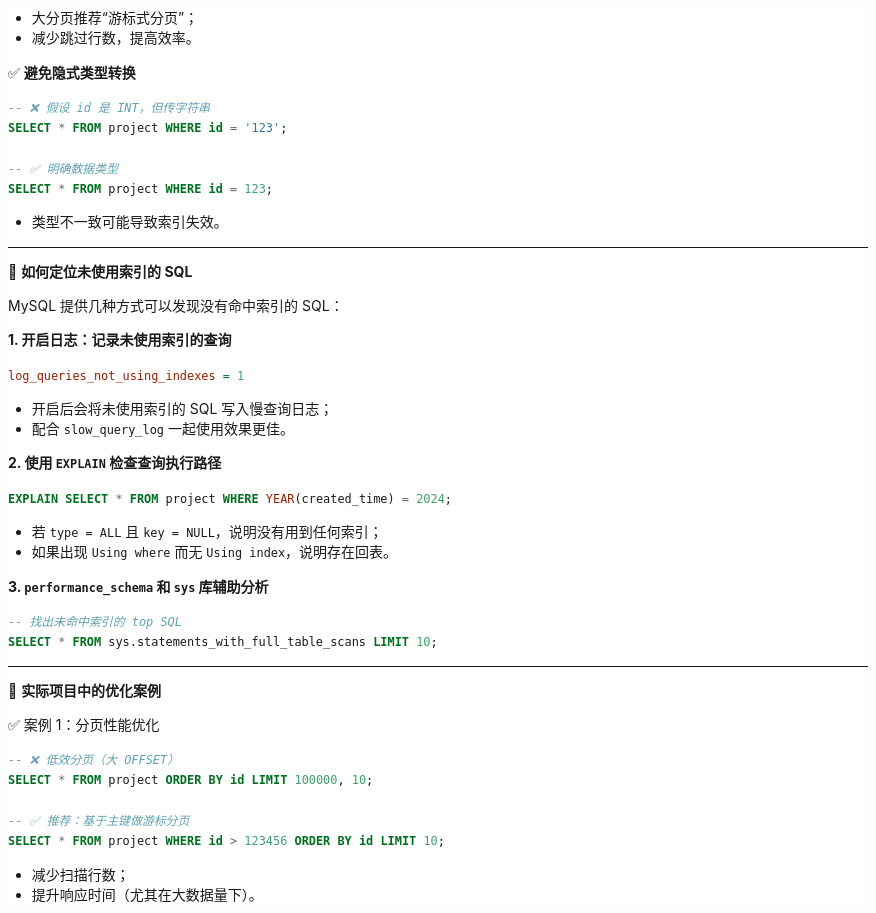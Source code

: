- 大分页推荐“游标式分页”；
- 减少跳过行数，提高效率。

✅ **避免隐式类型转换**

```sql
-- ❌ 假设 id 是 INT，但传字符串
SELECT * FROM project WHERE id = '123';

-- ✅ 明确数据类型
SELECT * FROM project WHERE id = 123;
```

- 类型不一致可能导致索引失效。

------

🔹 **如何定位未使用索引的 SQL**

MySQL 提供几种方式可以发现没有命中索引的 SQL：

**1. 开启日志：记录未使用索引的查询**

```ini
log_queries_not_using_indexes = 1
```

- 开启后会将未使用索引的 SQL 写入慢查询日志；
- 配合 `slow_query_log` 一起使用效果更佳。

**2. 使用 `EXPLAIN` 检查查询执行路径**

```sql
EXPLAIN SELECT * FROM project WHERE YEAR(created_time) = 2024;
```

- 若 `type = ALL` 且 `key = NULL`，说明没有用到任何索引；
- 如果出现 `Using where` 而无 `Using index`，说明存在回表。

**3. `performance_schema` 和 `sys` 库辅助分析**

```sql
-- 找出未命中索引的 top SQL
SELECT * FROM sys.statements_with_full_table_scans LIMIT 10;
```

------

🔹 **实际项目中的优化案例**

✅ 案例 1：分页性能优化

```sql
-- ❌ 低效分页（大 OFFSET）
SELECT * FROM project ORDER BY id LIMIT 100000, 10;

-- ✅ 推荐：基于主键做游标分页
SELECT * FROM project WHERE id > 123456 ORDER BY id LIMIT 10;
```

- 减少扫描行数；
- 提升响应时间（尤其在大数据量下）。
